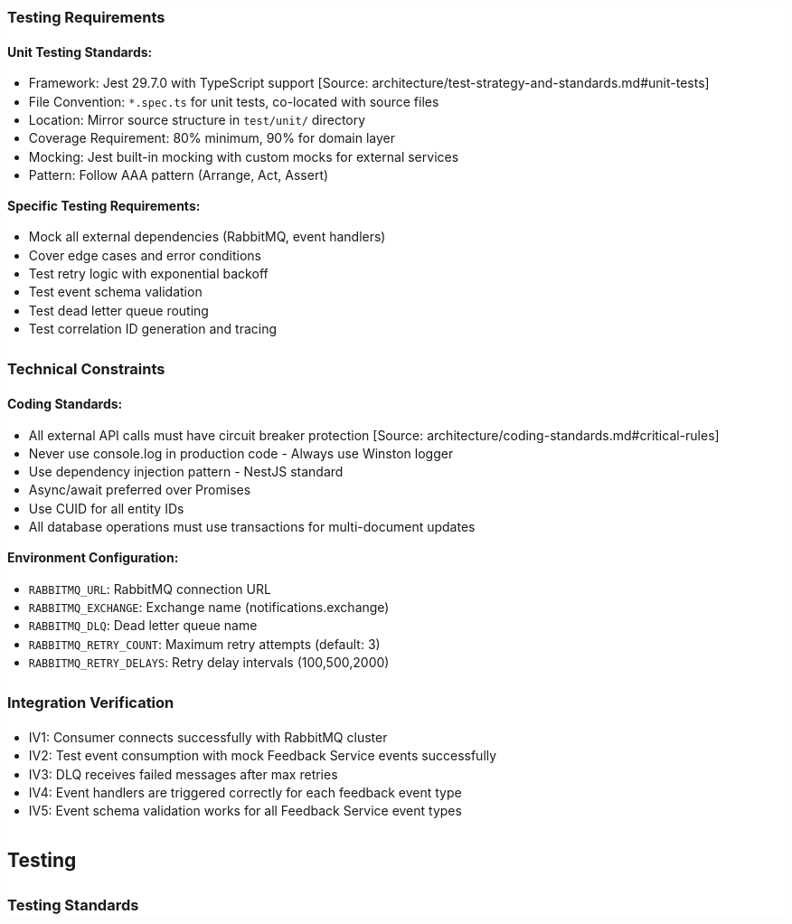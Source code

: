 ### Testing Requirements

**Unit Testing Standards:**

- Framework: Jest 29.7.0 with TypeScript support [Source: architecture/test-strategy-and-standards.md#unit-tests]
- File Convention: `*.spec.ts` for unit tests, co-located with source files
- Location: Mirror source structure in `test/unit/` directory
- Coverage Requirement: 80% minimum, 90% for domain layer
- Mocking: Jest built-in mocking with custom mocks for external services
- Pattern: Follow AAA pattern (Arrange, Act, Assert)

**Specific Testing Requirements:**

- Mock all external dependencies (RabbitMQ, event handlers)
- Cover edge cases and error conditions
- Test retry logic with exponential backoff
- Test event schema validation
- Test dead letter queue routing
- Test correlation ID generation and tracing

### Technical Constraints

**Coding Standards:**

- All external API calls must have circuit breaker protection [Source: architecture/coding-standards.md#critical-rules]
- Never use console.log in production code - Always use Winston logger
- Use dependency injection pattern - NestJS standard
- Async/await preferred over Promises
- Use CUID for all entity IDs
- All database operations must use transactions for multi-document updates

**Environment Configuration:**

- `RABBITMQ_URL`: RabbitMQ connection URL
- `RABBITMQ_EXCHANGE`: Exchange name (notifications.exchange)
- `RABBITMQ_DLQ`: Dead letter queue name
- `RABBITMQ_RETRY_COUNT`: Maximum retry attempts (default: 3)
- `RABBITMQ_RETRY_DELAYS`: Retry delay intervals (100,500,2000)

### Integration Verification

- IV1: Consumer connects successfully with RabbitMQ cluster
- IV2: Test event consumption with mock Feedback Service events successfully
- IV3: DLQ receives failed messages after max retries
- IV4: Event handlers are triggered correctly for each feedback event type
- IV5: Event schema validation works for all Feedback Service event types

## Testing

### Testing Standards
